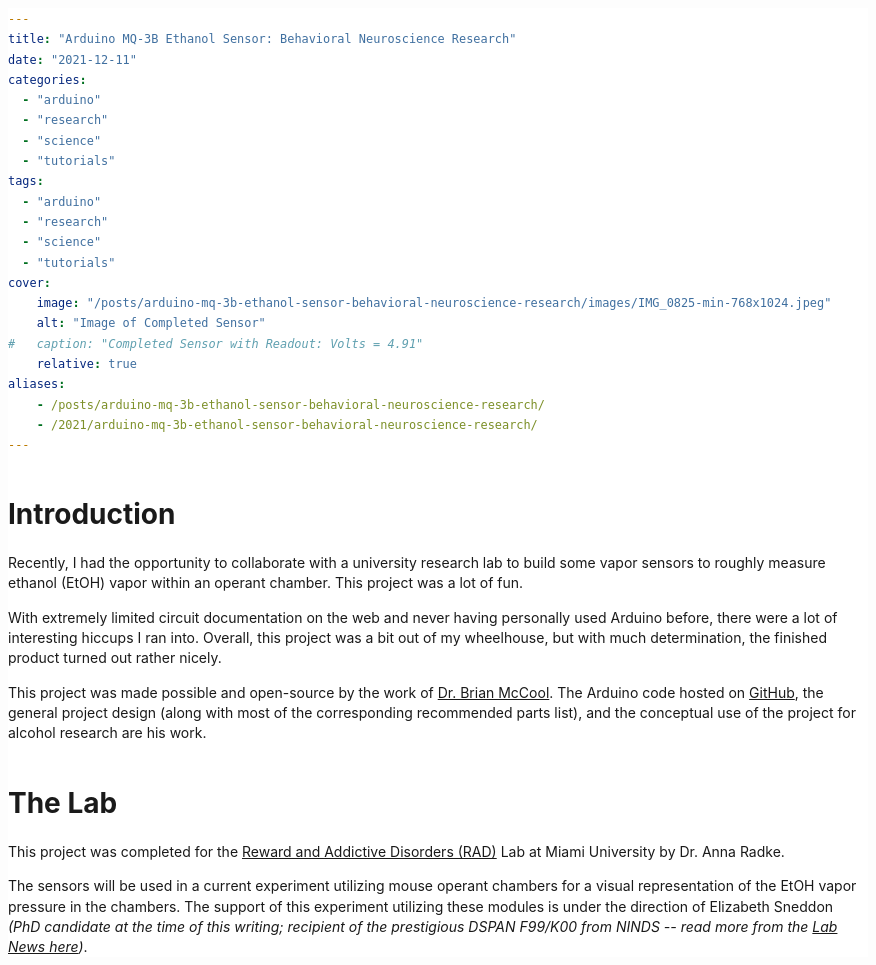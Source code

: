 ```yaml
---
title: "Arduino MQ-3B Ethanol Sensor: Behavioral Neuroscience Research"
date: "2021-12-11"
categories:
  - "arduino"
  - "research"
  - "science"
  - "tutorials"
tags:
  - "arduino"
  - "research"
  - "science"
  - "tutorials"
cover:
    image: "/posts/arduino-mq-3b-ethanol-sensor-behavioral-neuroscience-research/images/IMG_0825-min-768x1024.jpeg"
    alt: "Image of Completed Sensor"
#   caption: "Completed Sensor with Readout: Volts = 4.91"
    relative: true
aliases:
    - /posts/arduino-mq-3b-ethanol-sensor-behavioral-neuroscience-research/
    - /2021/arduino-mq-3b-ethanol-sensor-behavioral-neuroscience-research/
---
```


# Introduction

Recently, I had the opportunity to collaborate with a university research lab to build some vapor sensors to roughly measure ethanol (EtOH) vapor within an operant chamber. This project was a lot of fun.

With extremely limited circuit documentation on the web and never having personally used Arduino before, there were a lot of interesting hiccups I ran into. Overall, this project was a bit out of my wheelhouse, but with much determination, the finished product turned out rather nicely.

This project was made possible and open-source by the work of [Dr. Brian McCool](https://school.wakehealth.edu/Faculty/M/Brian-A-McCool). The Arduino code hosted on [GitHub](https://github.com/RobertDWhite/arduino_mq-3b), the general project design (along with most of the corresponding recommended parts list), and the conceptual use of the project for alcohol research are his work.

# The Lab

This project was completed for the [Reward and Addictive Disorders (RAD)](https://www.aradlab.com/) Lab at Miami University by Dr. Anna Radke.

The sensors will be used in a current experiment utilizing mouse operant chambers for a visual representation of the EtOH vapor pressure in the chambers. The support of this experiment utilizing these modules is under the direction of Elizabeth Sneddon _(PhD candidate at the time of this writing; recipient of the prestigious DSPAN F99/K00 from NINDS -- read more from the [Lab News here](https://www.aradlab.com/news))_.
